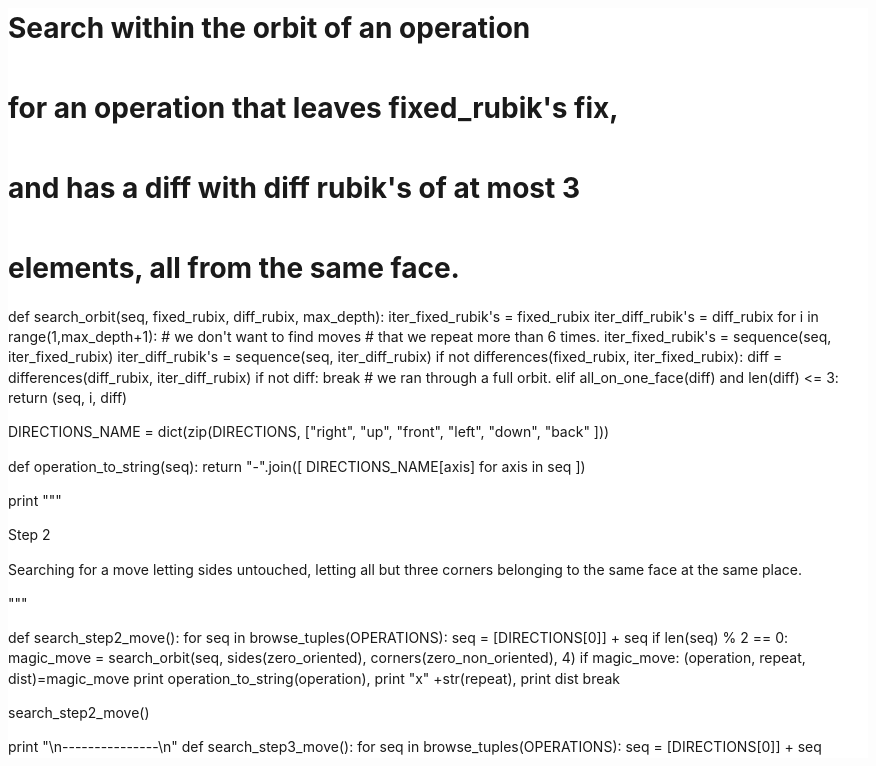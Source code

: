 # Search within the orbit of an operation
# for an operation that leaves fixed_rubik's fix,
# and has a diff with diff rubik's of at most 3
# elements, all from the same face. 
def search_orbit(seq, fixed_rubix, diff_rubix, max_depth):
	iter_fixed_rubik's = fixed_rubix
	iter_diff_rubik's = diff_rubix
	for i in range(1,max_depth+1): # we don't want to find moves 
						 # that we repeat more than 6 times.
		iter_fixed_rubik's = sequence(seq, iter_fixed_rubix)
		iter_diff_rubik's = sequence(seq, iter_diff_rubix)
		if not differences(fixed_rubix, iter_fixed_rubix):
			diff = differences(diff_rubix, iter_diff_rubix)
			if not diff:
				break # we ran through a full orbit.
			elif all_on_one_face(diff) and len(diff) <= 3:
				return (seq, i, diff)

DIRECTIONS_NAME = dict(zip(DIRECTIONS,
	["right",
	 "up",
	 "front",
	 "left",
	 "down",
	 "back" ]))

def operation_to_string(seq):
	return "-".join([ DIRECTIONS_NAME[axis]
		for axis in seq ])

print """

Step 2

Searching for a move letting sides
untouched, letting all but three corners belonging to the
same face at the same place.

"""

def search_step2_move():
	for seq in browse_tuples(OPERATIONS):
		seq = [DIRECTIONS[0]] + seq
		if len(seq) % 2 == 0:
			magic_move = search_orbit(seq,
				sides(zero_oriented),
				corners(zero_non_oriented), 4)
			if magic_move:
				(operation, repeat, dist)=magic_move
				print operation_to_string(operation),
				print "x" +str(repeat),
				print dist
				break

search_step2_move()

print "\n---------------\n"
def search_step3_move():
	for seq in browse_tuples(OPERATIONS):
		seq = [DIRECTIONS[0]] + seq